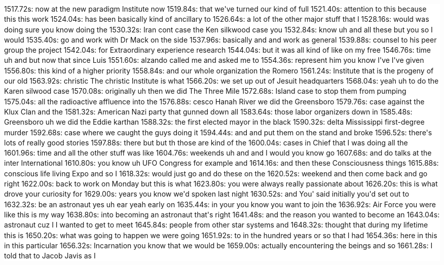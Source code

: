 1517.72s: now at the new paradigm Institute now
1519.84s: that we've turned our kind of full
1521.40s: attention to this because this this work
1524.04s: has been basically kind of ancillary to
1526.64s: a lot of the other major stuff that I
1528.16s: would was doing sure you know doing the
1530.32s: Iran cont case the Ken silkwood case you
1532.84s: know uh and all these but you so I would
1535.40s: go and work with Dr Mack on the side
1537.96s: basically and and work as general
1539.88s: counsel to his peer group the project
1542.04s: for Extraordinary experience research
1544.04s: but it was all kind of like on my free
1546.76s: time uh and but now that since Luis
1551.60s: alzando called me and asked me to
1554.36s: represent him you know I've I've given
1556.80s: this kind of a higher priority
1558.84s: and our whole organization the Romero
1561.24s: Institute that is the progeny of our old
1563.92s: christic The christic Institute is what
1566.20s: we set up out of Jesuit headquarters
1568.04s: yeah uh to do the Karen silwood case
1570.08s: originally uh then we did The Three Mile
1572.68s: Island case to stop them from pumping
1575.04s: all the radioactive affluence into the
1576.88s: cesco Hanah River we did the Greensboro
1579.76s: case against the Klux Clan and the
1581.32s: American Nazi party that gunned down all
1583.64s: those labor organizers down in
1585.48s: Greensboro uh we did the Eddie karthan
1588.32s: the first elected mayor in the black
1590.32s: delta Mississippi first-degree murder
1592.68s: case where we caught the guys doing it
1594.44s: and and put them on the stand and broke
1596.52s: there's lots of really good stories
1597.88s: there but but th those are kind of the
1600.04s: cases in Chief that I was doing all the
1601.96s: time and all the other stuff was like
1604.76s: weekends uh and and I would you know go
1607.68s: and do talks at the inter International
1610.80s: you know uh UFO Congress for example and
1614.16s: and then these Consciousness things
1615.88s: conscious life living Expo and so I
1618.32s: would just go and do these on the
1620.52s: weekend and then come back and go right
1622.00s: back to work on Monday but this is what
1623.80s: you were always really passionate about
1626.20s: this is what drove your curiosity for
1629.00s: years you know we'd spoken last night
1630.52s: and You' said initially you'd set out to
1632.32s: be an astronaut yes uh ear yeah early on
1635.44s: in your you know you want to join the
1636.92s: Air Force you were like this is my way
1638.80s: into becoming an astronaut that's right
1641.48s: and the reason you wanted to become an
1643.04s: astronaut cuz I I wanted to get to meet
1645.84s: people from other star systems and
1648.32s: thought that during my lifetime this is
1650.20s: what was going to happen we were going
1651.92s: to in the hundred years or so that I had
1654.36s: here in this in this particular
1656.32s: Incarnation you know that we would be
1659.00s: actually encountering the beings and so
1661.28s: I told that to Jacob Javis as I